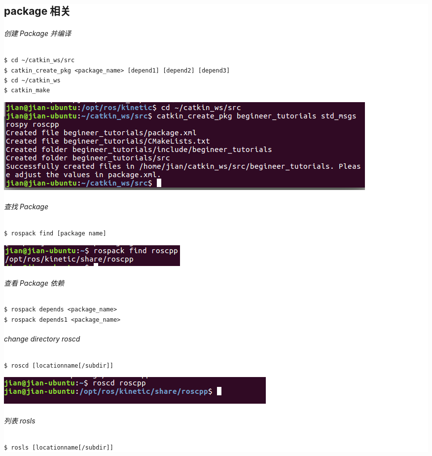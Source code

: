 ## package 相关

###### 创建 Package 并编译

```shell
$ cd ~/catkin_ws/src
$ catkin_create_pkg <package_name> [depend1] [depend2] [depend3]
$ cd ~/catkin_ws
$ catkin_make
```

![image-20200304155639311](pic/image-20200304155639311.png)

###### 查找 Package

```shell
$ rospack find [package name]
```

![image-20200304152916544](pic/image-20200304152916544.png)

###### 查看 Package 依赖 

```shell
$ rospack depends <package_name>
$ rospack depends1 <package_name>
```

###### change directory roscd

```shell
$ roscd [locationname[/subdir]]
```

![image-20200304153126439](pic/image-20200304153126439.png)

###### 列表 rosls

```shell
$ rosls [locationname[/subdir]]
```
